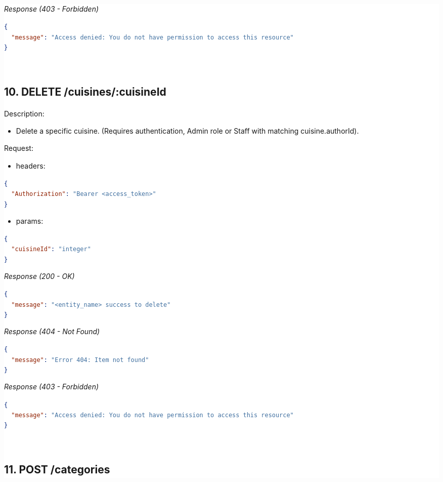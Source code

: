 _Response (403 - Forbidden)_

```json
{
  "message": "Access denied: You do not have permission to access this resource"
}
```

&nbsp;

## 10. DELETE /cuisines/:cuisineId

Description:
- Delete a specific cuisine. (Requires authentication, Admin role or Staff with matching cuisine.authorId).

Request:

- headers:
```json
{
  "Authorization": "Bearer <access_token>"
}
```

- params:
```json
{
  "cuisineId": "integer"
}
```

_Response (200 - OK)_

```json
{
  "message": "<entity_name> success to delete"
}
```

_Response (404 - Not Found)_

```json
{
  "message": "Error 404: Item not found"
}
```
_Response (403 - Forbidden)_

```json
{
  "message": "Access denied: You do not have permission to access this resource"
}
```

&nbsp;

## 11. POST /categories

